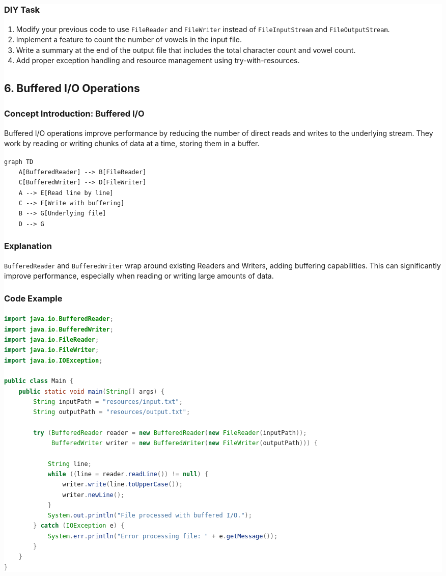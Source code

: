 ### DIY Task

1. Modify your previous code to use `FileReader` and `FileWriter` instead of `FileInputStream` and `FileOutputStream`.
2. Implement a feature to count the number of vowels in the input file.
3. Write a summary at the end of the output file that includes the total character count and vowel count.
4. Add proper exception handling and resource management using try-with-resources.

## 6. Buffered I/O Operations

### Concept Introduction: Buffered I/O

Buffered I/O operations improve performance by reducing the number of direct reads and writes to the underlying stream. They work by reading or writing chunks of data at a time, storing them in a buffer.

```mermaid
graph TD
    A[BufferedReader] --> B[FileReader]
    C[BufferedWriter] --> D[FileWriter]
    A --> E[Read line by line]
    C --> F[Write with buffering]
    B --> G[Underlying file]
    D --> G
```

### Explanation

`BufferedReader` and `BufferedWriter` wrap around existing Readers and Writers, adding buffering capabilities. This can significantly improve performance, especially when reading or writing large amounts of data.

### Code Example

```java
import java.io.BufferedReader;
import java.io.BufferedWriter;
import java.io.FileReader;
import java.io.FileWriter;
import java.io.IOException;

public class Main {
    public static void main(String[] args) {
        String inputPath = "resources/input.txt";
        String outputPath = "resources/output.txt";
        
        try (BufferedReader reader = new BufferedReader(new FileReader(inputPath));
             BufferedWriter writer = new BufferedWriter(new FileWriter(outputPath))) {
            
            String line;
            while ((line = reader.readLine()) != null) {
                writer.write(line.toUpperCase());
                writer.newLine();
            }
            System.out.println("File processed with buffered I/O.");
        } catch (IOException e) {
            System.err.println("Error processing file: " + e.getMessage());
        }
    }
}
```
